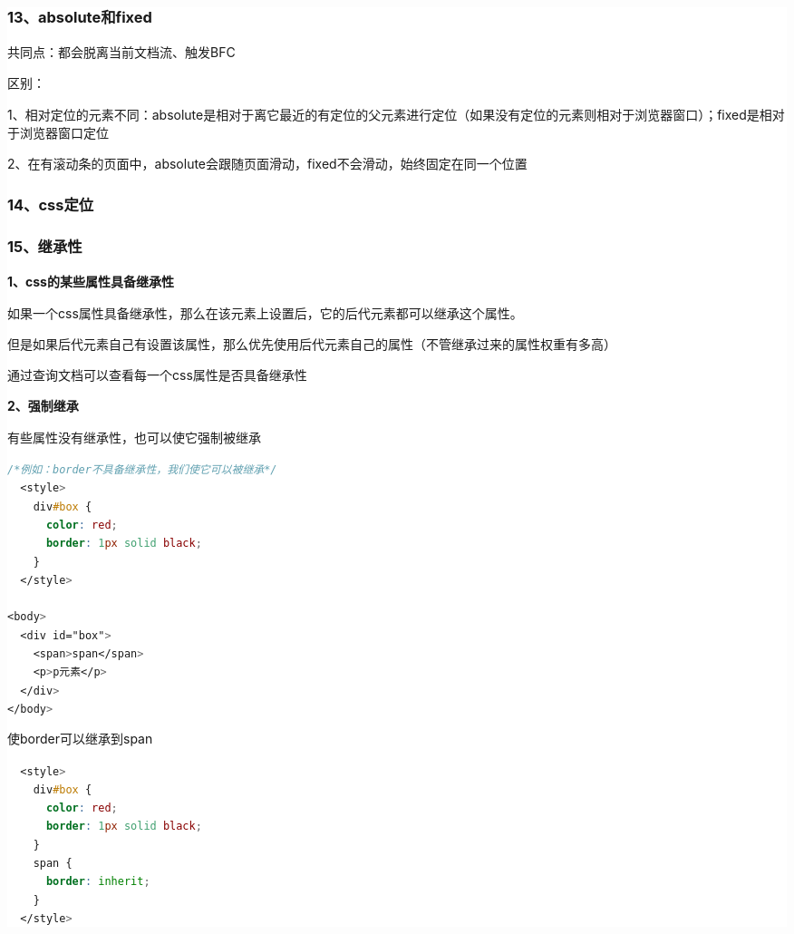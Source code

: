 ### 13、absolute和fixed

共同点：都会脱离当前文档流、触发BFC

区别：

1、相对定位的元素不同：absolute是相对于离它最近的有定位的父元素进行定位（如果没有定位的元素则相对于浏览器窗口）；fixed是相对于浏览器窗口定位

2、在有滚动条的页面中，absolute会跟随页面滑动，fixed不会滑动，始终固定在同一个位置

### 14、css定位

### 15、继承性

**1、css的某些属性具备继承性**

如果一个css属性具备继承性，那么在该元素上设置后，它的后代元素都可以继承这个属性。

但是如果后代元素自己有设置该属性，那么优先使用后代元素自己的属性（不管继承过来的属性权重有多高）

通过查询文档可以查看每一个css属性是否具备继承性

**2、强制继承**

有些属性没有继承性，也可以使它强制被继承

```css
/*例如：border不具备继承性，我们使它可以被继承*/
  <style>
    div#box {
      color: red;
      border: 1px solid black;
    }
  </style>

<body>
  <div id="box">
    <span>span</span>
    <p>p元素</p>
  </div>
</body>
```

使border可以继承到span

```css
  <style>
    div#box {
      color: red;
      border: 1px solid black;
    }
    span {
      border: inherit;
    }
  </style>
```
